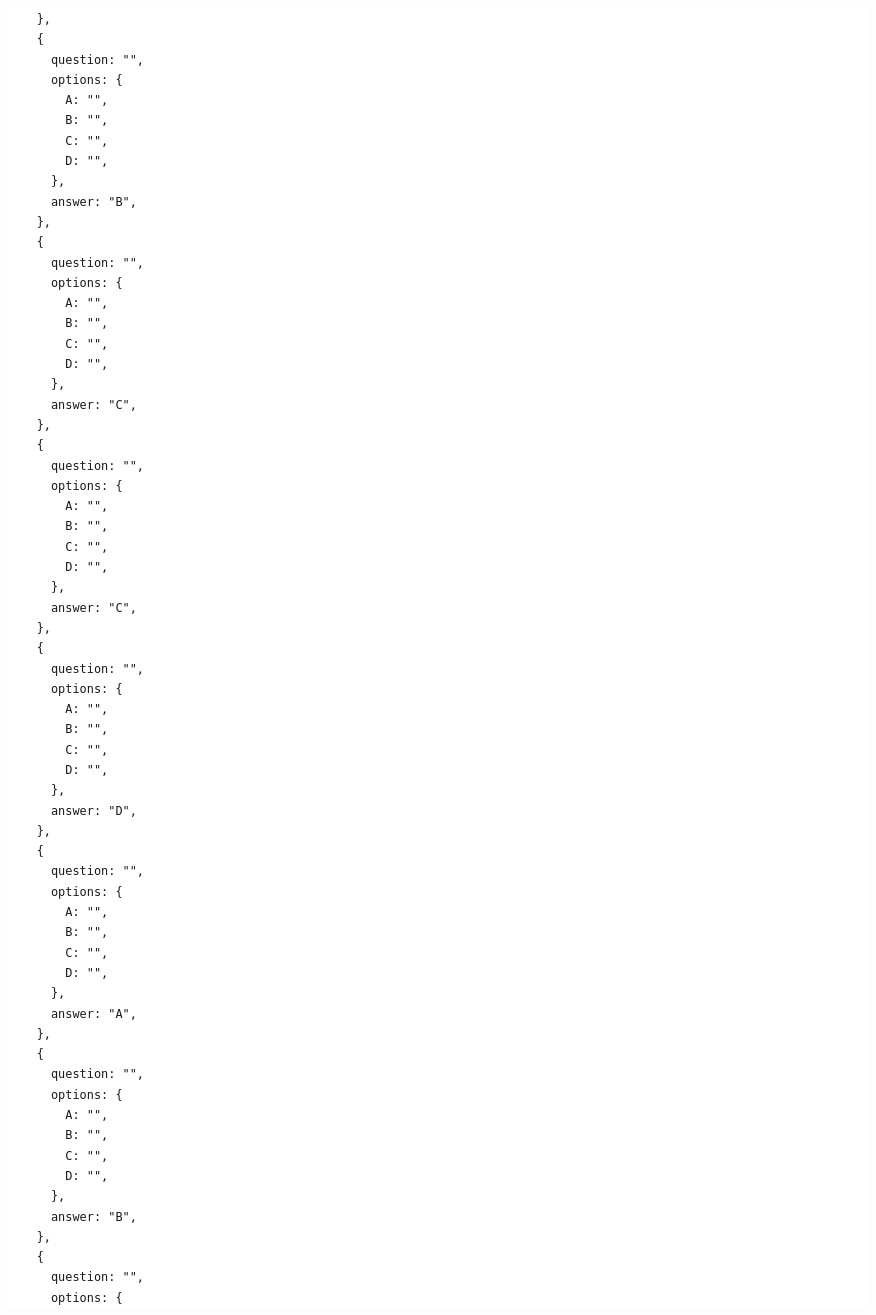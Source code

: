         },
        {
          question: "",
          options: {
            A: "",
            B: "",
            C: "",
            D: "",
          },
          answer: "B",
        },
        {
          question: "",
          options: {
            A: "",
            B: "",
            C: "",
            D: "",
          },
          answer: "C",
        },
        {
          question: "",
          options: {
            A: "",
            B: "",
            C: "",
            D: "",
          },
          answer: "C",
        },
        {
          question: "",
          options: {
            A: "",
            B: "",
            C: "",
            D: "",
          },
          answer: "D",
        },
        {
          question: "",
          options: {
            A: "",
            B: "",
            C: "",
            D: "",
          },
          answer: "A",
        },
        {
          question: "",
          options: {
            A: "",
            B: "",
            C: "",
            D: "",
          },
          answer: "B",
        },
        {
          question: "",
          options: {